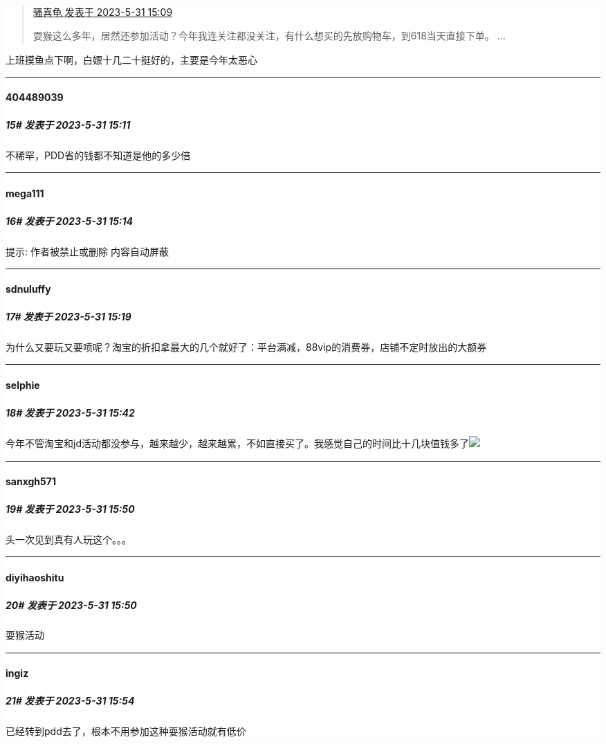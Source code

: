 <blockquote><a href="httphttps://bbs.saraba1st.com/2b/forum.php?mod=redirect&amp;goto=findpost&amp;pid=61064840&amp;ptid=2137719" target="_blank">骚喜龟 发表于 2023-5-31 15:09</a>

耍猴这么多年，居然还参加活动？今年我连关注都没关注，有什么想买的先放购物车，到618当天直接下单。 ...</blockquote>
上班摸鱼点下啊，白嫖十几二十挺好的，主要是今年太恶心

*****

####  404489039  
##### 15#       发表于 2023-5-31 15:11

不稀罕，PDD省的钱都不知道是他的多少倍

*****

####  mega111  
##### 16#       发表于 2023-5-31 15:14

提示: 作者被禁止或删除 内容自动屏蔽

*****

####  sdnuluffy  
##### 17#       发表于 2023-5-31 15:19

为什么又要玩又要喷呢？淘宝的折扣拿最大的几个就好了：平台满减，88vip的消费券，店铺不定时放出的大额券

*****

####  selphie  
##### 18#       发表于 2023-5-31 15:42

今年不管淘宝和jd活动都没参与，越来越少，越来越累，不如直接买了。我感觉自己的时间比十几块值钱多了<img src="https://static.saraba1st.com/image/smiley/face2017/186.png" referrerpolicy="no-referrer">

*****

####  sanxgh571  
##### 19#       发表于 2023-5-31 15:50

头一次见到真有人玩这个。。。

*****

####  diyihaoshitu  
##### 20#       发表于 2023-5-31 15:50

耍猴活动

*****

####  ingiz  
##### 21#       发表于 2023-5-31 15:54

已经转到pdd去了，根本不用参加这种耍猴活动就有低价
